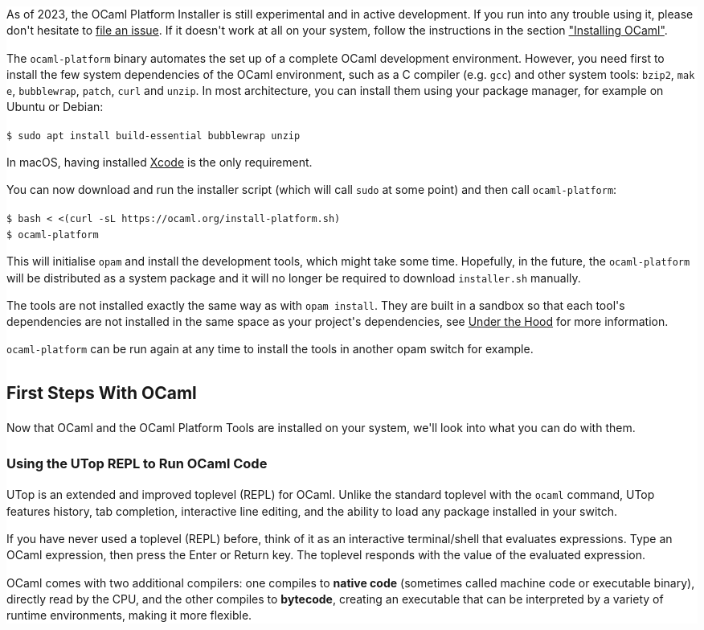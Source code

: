 As of 2023, the OCaml Platform Installer is still experimental and in active development.
If you run into any trouble using it, please don't hesitate to [file an
issue](https://github.com/tarides/ocaml-platform-installer/issues).
If it doesn't work at all on your system, follow the instructions
in the section ["Installing OCaml"](#installing-ocaml).

The `ocaml-platform` binary automates the set up of a complete OCaml development
environment. However, you need first to install the few system dependencies of
the OCaml environment, such as a C compiler (e.g. `gcc`) and other system tools:
`bzip2`, `make`, `bubblewrap`, `patch`, `curl` and `unzip`. In most
architecture, you can install them using your package manager, for example on
Ubuntu or Debian:

```bash
$ sudo apt install build-essential bubblewrap unzip
```

In macOS, having installed [Xcode](https://developer.apple.com/xcode) is the only requirement.

You can now download and run the installer script (which will call `sudo` at
some point) and then call `ocaml-platform`:
```shell
$ bash < <(curl -sL https://ocaml.org/install-platform.sh)
$ ocaml-platform
```

This will initialise `opam` and install the development tools, which might take
some time. Hopefully, in the future, the `ocaml-platform` will be distributed as
a system package and it will no longer be required to download `installer.sh`
manually.

The tools are not installed exactly the same way as with `opam install`. They
are built in a sandbox so that each tool's dependencies are not installed in the
same space as your project's dependencies, see [Under the
Hood](https://github.com/tarides/ocaml-platform-installer#whats-under-the-hood=)
for more information.

`ocaml-platform` can be run again at any time to install the tools in another
opam switch for example.

## First Steps With OCaml

Now that OCaml and the OCaml Platform Tools are installed on your system,
we'll look into what you can do with them.

### Using the UTop REPL to Run OCaml Code

UTop is an extended and improved toplevel (REPL) for OCaml. Unlike the standard toplevel with the `ocaml` command, UTop features history, tab completion, interactive line editing, and the ability to load any package installed in your switch.

If you have never used a toplevel (REPL) before, think of it as an interactive terminal/shell that evaluates expressions. Type an OCaml expression, then press the Enter or Return key. The toplevel responds with the value of the evaluated expression.

OCaml comes with two additional compilers: one compiles to **native code** (sometimes called machine code or executable binary), directly read by the CPU, and the other compiles to **bytecode**, creating an executable that can be interpreted by a variety of runtime environments, making it more flexible.
